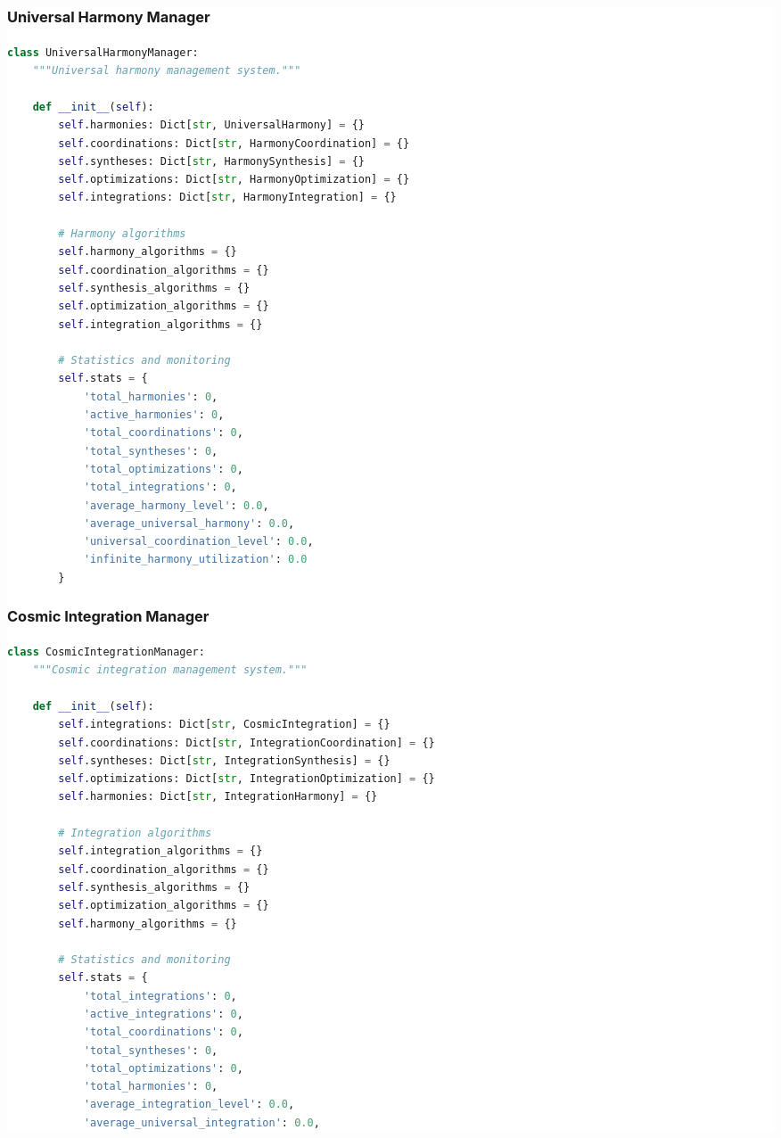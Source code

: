 ### Universal Harmony Manager
```python
class UniversalHarmonyManager:
    """Universal harmony management system."""
    
    def __init__(self):
        self.harmonies: Dict[str, UniversalHarmony] = {}
        self.coordinations: Dict[str, HarmonyCoordination] = {}
        self.syntheses: Dict[str, HarmonySynthesis] = {}
        self.optimizations: Dict[str, HarmonyOptimization] = {}
        self.integrations: Dict[str, HarmonyIntegration] = {}
        
        # Harmony algorithms
        self.harmony_algorithms = {}
        self.coordination_algorithms = {}
        self.synthesis_algorithms = {}
        self.optimization_algorithms = {}
        self.integration_algorithms = {}
        
        # Statistics and monitoring
        self.stats = {
            'total_harmonies': 0,
            'active_harmonies': 0,
            'total_coordinations': 0,
            'total_syntheses': 0,
            'total_optimizations': 0,
            'total_integrations': 0,
            'average_harmony_level': 0.0,
            'average_universal_harmony': 0.0,
            'universal_coordination_level': 0.0,
            'infinite_harmony_utilization': 0.0
        }
```

### Cosmic Integration Manager
```python
class CosmicIntegrationManager:
    """Cosmic integration management system."""
    
    def __init__(self):
        self.integrations: Dict[str, CosmicIntegration] = {}
        self.coordinations: Dict[str, IntegrationCoordination] = {}
        self.syntheses: Dict[str, IntegrationSynthesis] = {}
        self.optimizations: Dict[str, IntegrationOptimization] = {}
        self.harmonies: Dict[str, IntegrationHarmony] = {}
        
        # Integration algorithms
        self.integration_algorithms = {}
        self.coordination_algorithms = {}
        self.synthesis_algorithms = {}
        self.optimization_algorithms = {}
        self.harmony_algorithms = {}
        
        # Statistics and monitoring
        self.stats = {
            'total_integrations': 0,
            'active_integrations': 0,
            'total_coordinations': 0,
            'total_syntheses': 0,
            'total_optimizations': 0,
            'total_harmonies': 0,
            'average_integration_level': 0.0,
            'average_universal_integration': 0.0,
```